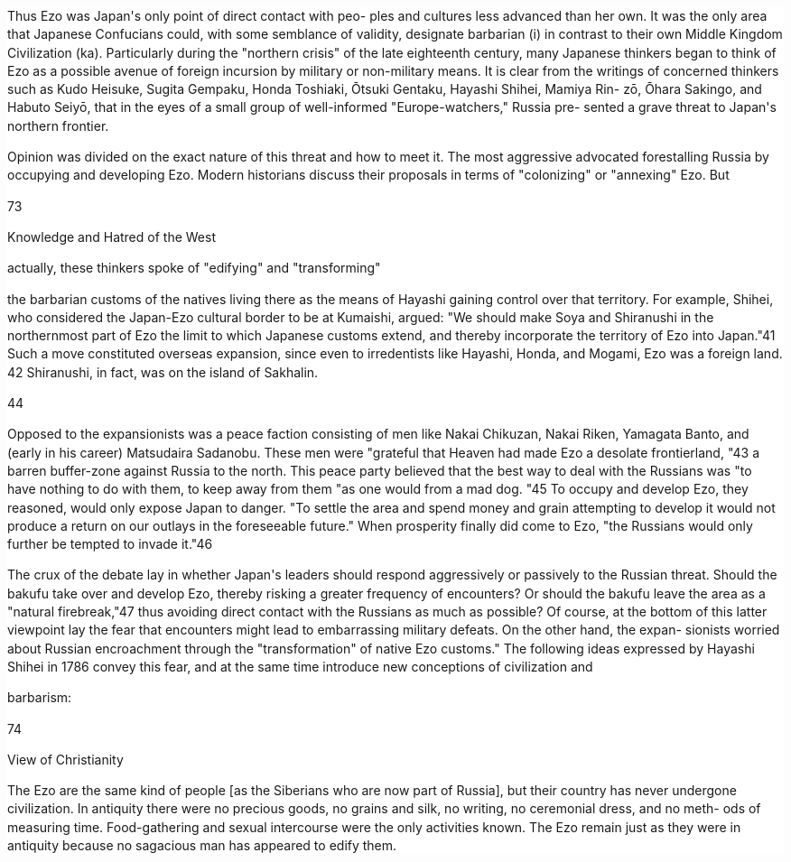 Thus Ezo was Japan's only point of direct contact with peo- ples and cultures less advanced than her own. It was the only area that Japanese Confucians could, with some semblance of validity, designate barbarian (i) in contrast to their own Middle Kingdom Civilization (ka). Particularly during the "northern crisis" of the late eighteenth century, many Japanese thinkers began to think of Ezo as a possible avenue of foreign incursion by military or non-military means. It is clear from the writings of concerned thinkers such as Kudo Heisuke, Sugita Gempaku, Honda Toshiaki, Ōtsuki Gentaku, Hayashi Shihei, Mamiya Rin- zō, Ōhara Sakingo, and Habuto Seiyō, that in the eyes of a small group of well-informed "Europe-watchers," Russia pre- sented a grave threat to Japan's northern frontier. 

Opinion was divided on the exact nature of this threat and how to meet it. The most aggressive advocated forestalling Russia by occupying and developing Ezo. Modern historians discuss their proposals in terms of "colonizing" or "annexing" Ezo. But 

73 

Knowledge and Hatred of the West 

actually, these thinkers spoke of "edifying" and "transforming" 

the barbarian customs of the natives living there as the means of Hayashi gaining control over that territory. For example, Shihei, who considered the Japan-Ezo cultural border to be at Kumaishi, argued: "We should make Soya and Shiranushi in the northernmost part of Ezo the limit to which Japanese customs extend, and thereby incorporate the territory of Ezo into Japan."41 Such a move constituted overseas expansion, since even to irredentists like Hayashi, Honda, and Mogami, Ezo was a foreign land. 42 Shiranushi, in fact, was on the island of Sakhalin. 

44 

Opposed to the expansionists was a peace faction consisting of men like Nakai Chikuzan, Nakai Riken, Yamagata Banto, and (early in his career) Matsudaira Sadanobu. These men were "grateful that Heaven had made Ezo a desolate frontierland, "43 a barren buffer-zone against Russia to the north. This peace party believed that the best way to deal with the Russians was "to have nothing to do with them, to keep away from them "as one would from a mad dog. "45 To occupy and develop Ezo, they reasoned, would only expose Japan to danger. "To settle the area and spend money and grain attempting to develop it would not produce a return on our outlays in the foreseeable future." When prosperity finally did come to Ezo, "the Russians would only further be tempted to invade it."46 

The crux of the debate lay in whether Japan's leaders should respond aggressively or passively to the Russian threat. Should the bakufu take over and develop Ezo, thereby risking a greater frequency of encounters? Or should the bakufu leave the area as a "natural firebreak,"47 thus avoiding direct contact with the Russians as much as possible? Of course, at the bottom of this latter viewpoint lay the fear that encounters might lead to embarrassing military defeats. On the other hand, the expan- sionists worried about Russian encroachment through the "transformation" of native Ezo customs." The following ideas expressed by Hayashi Shihei in 1786 convey this fear, and at the same time introduce new conceptions of civilization and 

barbarism: 

74 

View of Christianity 

The Ezo are the same kind of people [as the Siberians who are now part of Russia], but their country has never undergone civilization. In antiquity there were no precious goods, no grains and silk, no writing, no ceremonial dress, and no meth- ods of measuring time. Food-gathering and sexual intercourse were the only activities known. The Ezo remain just as they were in antiquity because no sagacious man has appeared to edify them. 

